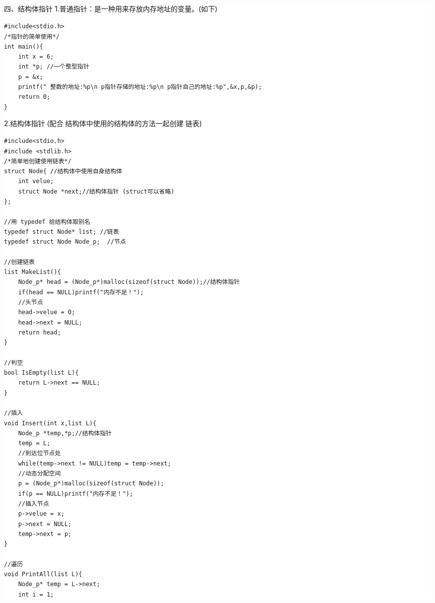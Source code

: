 四、结构体指针
1.普通指针：是一种用来存放内存地址的变量。(如下)

```
#include<stdio.h>
/*指针的简单使用*/ 
int main(){
	int x = 6; 
	int *p;	//一个整型指针
	p = &x;
	printf(" 整数的地址:%p\n p指针存储的地址:%p\n p指针自己的地址:%p",&x,p,&p); 
	return 0;
}
```



2.结构体指针 (配合 结构体中使用的结构体的方法一起创建 链表)

```
#include<stdio.h>
#include <stdlib.h>
/*简单地创建使用链表*/
struct Node{ //结构体中使用自身结构体 
	int velue;
	struct Node *next;//结构体指针 (struct可以省略)
};

//用 typedef 给结构体取别名 
typedef struct Node* list; //链表 
typedef struct Node Node_p;  //节点 

//创建链表 
list MakeList(){
	Node_p* head = (Node_p*)malloc(sizeof(struct Node));//结构体指针
	if(head == NULL)printf("内存不足！");
	//头节点 
	head->velue = 0;
	head->next = NULL;
	return head; 
}

//判空
bool IsEmpty(list L){
	return L->next == NULL;
} 

//插入 
void Insert(int x,list L){
	Node_p *temp,*p;//结构体指针
	temp = L;
	//到达位节点处 
	while(temp->next != NULL)temp = temp->next;
	//动态分配空间 
	p = (Node_p*)malloc(sizeof(struct Node));
	if(p == NULL)printf("内存不足！");
	//插入节点 
	p->velue = x;
	p->next = NULL;
	temp->next = p; 
}

//遍历
void PrintAll(list L){
	Node_p* temp = L->next;
	int i = 1;
```